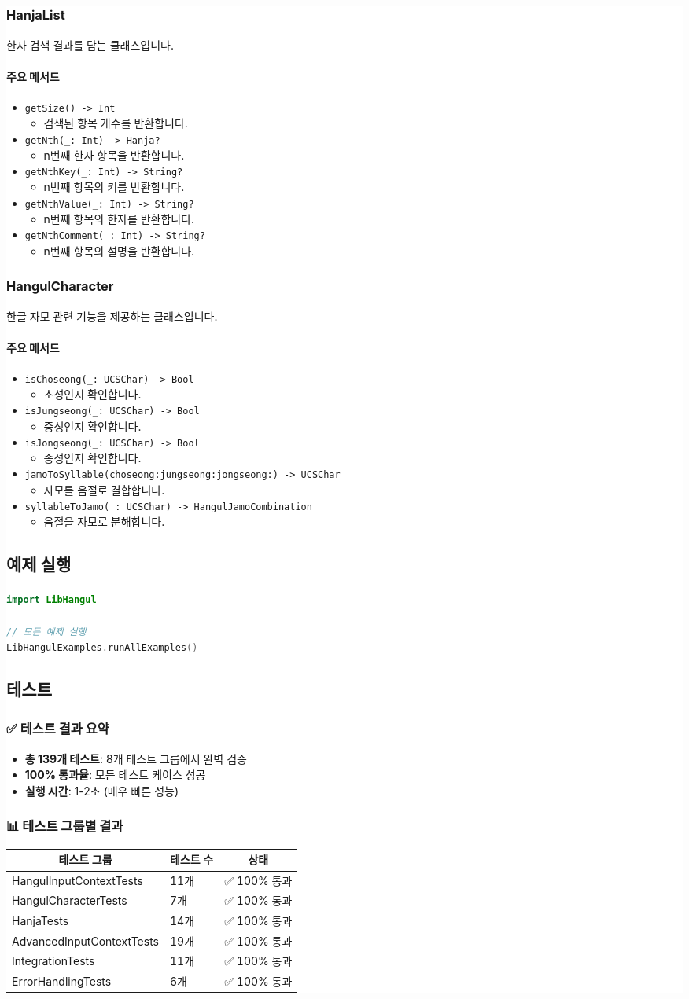 ### HanjaList

한자 검색 결과를 담는 클래스입니다.

#### 주요 메서드

- `getSize() -> Int`
  - 검색된 항목 개수를 반환합니다.
- `getNth(_: Int) -> Hanja?`
  - n번째 한자 항목을 반환합니다.
- `getNthKey(_: Int) -> String?`
  - n번째 항목의 키를 반환합니다.
- `getNthValue(_: Int) -> String?`
  - n번째 항목의 한자를 반환합니다.
- `getNthComment(_: Int) -> String?`
  - n번째 항목의 설명을 반환합니다.

### HangulCharacter

한글 자모 관련 기능을 제공하는 클래스입니다.

#### 주요 메서드

- `isChoseong(_: UCSChar) -> Bool`
  - 초성인지 확인합니다.
- `isJungseong(_: UCSChar) -> Bool`
  - 중성인지 확인합니다.
- `isJongseong(_: UCSChar) -> Bool`
  - 종성인지 확인합니다.
- `jamoToSyllable(choseong:jungseong:jongseong:) -> UCSChar`
  - 자모를 음절로 결합합니다.
- `syllableToJamo(_: UCSChar) -> HangulJamoCombination`
  - 음절을 자모로 분해합니다.

## 예제 실행

```swift
import LibHangul

// 모든 예제 실행
LibHangulExamples.runAllExamples()
```

## 테스트

### ✅ 테스트 결과 요약
- **총 139개 테스트**: 8개 테스트 그룹에서 완벽 검증
- **100% 통과율**: 모든 테스트 케이스 성공
- **실행 시간**: 1-2초 (매우 빠른 성능)

### 📊 테스트 그룹별 결과
| 테스트 그룹 | 테스트 수 | 상태 |
|-------------|-----------|------|
| HangulInputContextTests | 11개 | ✅ 100% 통과 |
| HangulCharacterTests | 7개 | ✅ 100% 통과 |
| HanjaTests | 14개 | ✅ 100% 통과 |
| AdvancedInputContextTests | 19개 | ✅ 100% 통과 |
| IntegrationTests | 11개 | ✅ 100% 통과 |
| ErrorHandlingTests | 6개 | ✅ 100% 통과 |